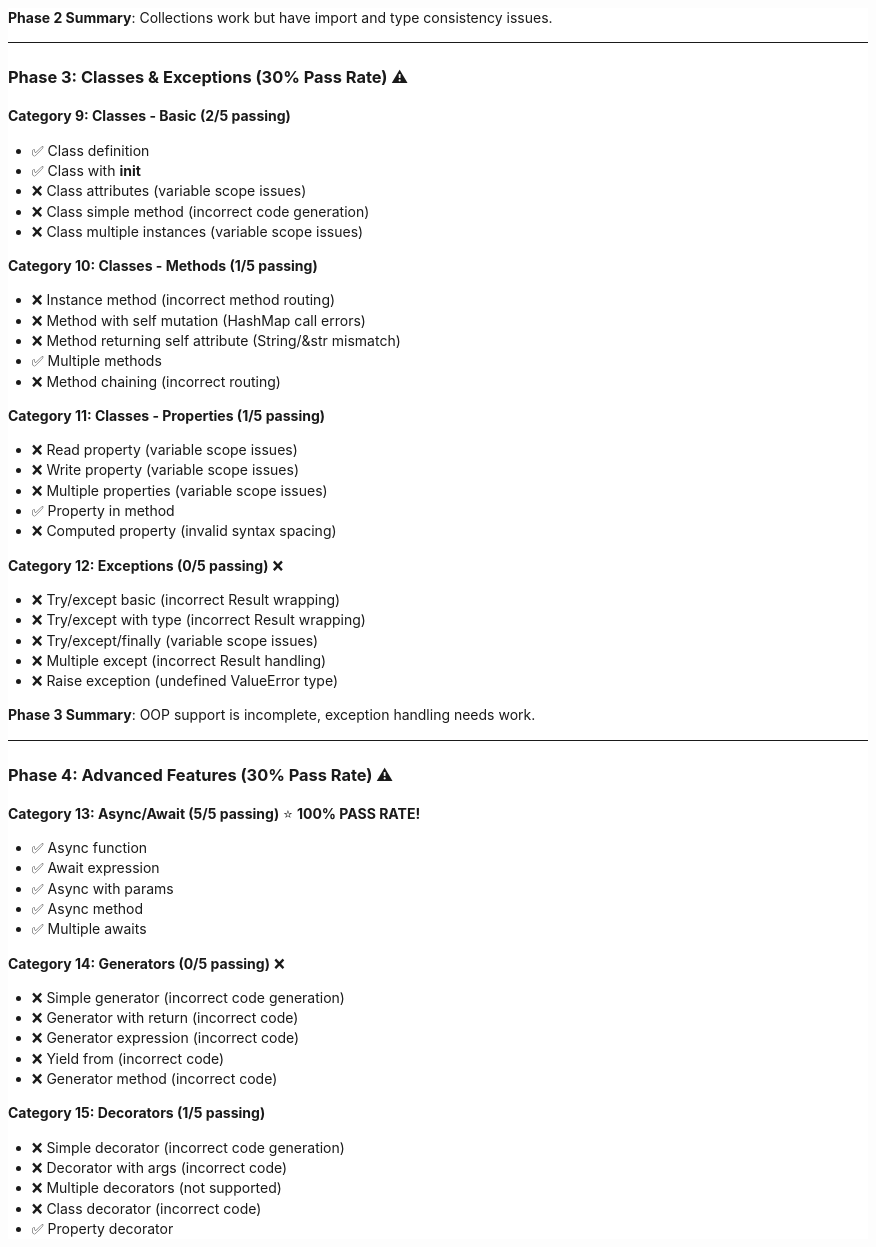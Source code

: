 **Phase 2 Summary**: Collections work but have import and type consistency issues.

---

### Phase 3: Classes & Exceptions (30% Pass Rate) ⚠️

**Category 9: Classes - Basic (2/5 passing)**
- ✅ Class definition
- ✅ Class with __init__
- ❌ Class attributes (variable scope issues)
- ❌ Class simple method (incorrect code generation)
- ❌ Class multiple instances (variable scope issues)

**Category 10: Classes - Methods (1/5 passing)**
- ❌ Instance method (incorrect method routing)
- ❌ Method with self mutation (HashMap call errors)
- ❌ Method returning self attribute (String/&str mismatch)
- ✅ Multiple methods
- ❌ Method chaining (incorrect routing)

**Category 11: Classes - Properties (1/5 passing)**
- ❌ Read property (variable scope issues)
- ❌ Write property (variable scope issues)
- ❌ Multiple properties (variable scope issues)
- ✅ Property in method
- ❌ Computed property (invalid syntax spacing)

**Category 12: Exceptions (0/5 passing)** ❌
- ❌ Try/except basic (incorrect Result wrapping)
- ❌ Try/except with type (incorrect Result wrapping)
- ❌ Try/except/finally (variable scope issues)
- ❌ Multiple except (incorrect Result handling)
- ❌ Raise exception (undefined ValueError type)

**Phase 3 Summary**: OOP support is incomplete, exception handling needs work.

---

### Phase 4: Advanced Features (30% Pass Rate) ⚠️

**Category 13: Async/Await (5/5 passing)** ⭐ **100% PASS RATE!**
- ✅ Async function
- ✅ Await expression
- ✅ Async with params
- ✅ Async method
- ✅ Multiple awaits

**Category 14: Generators (0/5 passing)** ❌
- ❌ Simple generator (incorrect code generation)
- ❌ Generator with return (incorrect code)
- ❌ Generator expression (incorrect code)
- ❌ Yield from (incorrect code)
- ❌ Generator method (incorrect code)

**Category 15: Decorators (1/5 passing)**
- ❌ Simple decorator (incorrect code generation)
- ❌ Decorator with args (incorrect code)
- ❌ Multiple decorators (not supported)
- ❌ Class decorator (incorrect code)
- ✅ Property decorator
